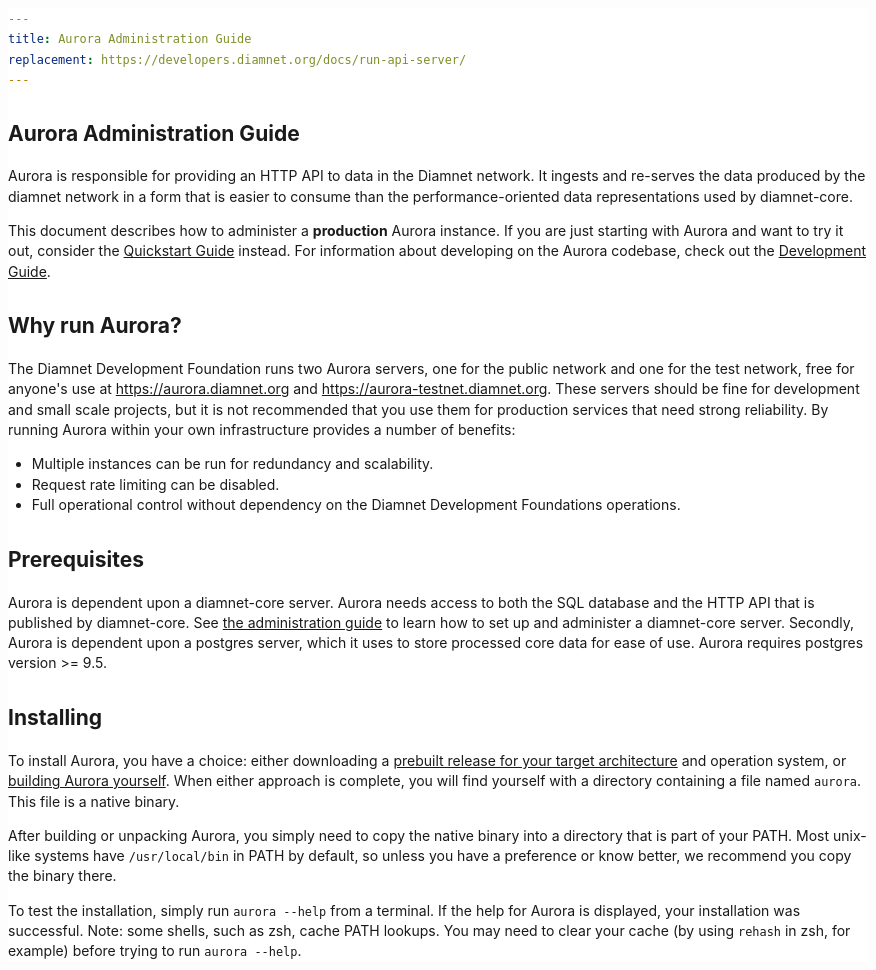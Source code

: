 ```yaml
---
title: Aurora Administration Guide
replacement: https://developers.diamnet.org/docs/run-api-server/
---
```

## Aurora Administration Guide

Aurora is responsible for providing an HTTP API to data in the Diamnet network. It ingests and re-serves the data produced by the diamnet network in a form that is easier to consume than the performance-oriented data representations used by diamnet-core.

This document describes how to administer a **production** Aurora instance. If you are just starting with Aurora and want to try it out, consider the [Quickstart Guide](quickstart.md) instead. For information about developing on the Aurora codebase, check out the [Development Guide](developing.md).

## Why run Aurora?

The Diamnet Development Foundation runs two Aurora servers, one for the public network and one for the test network, free for anyone's use at https://aurora.diamnet.org and https://aurora-testnet.diamnet.org.  These servers should be fine for development and small scale projects, but it is not recommended that you use them for production services that need strong reliability.  By running Aurora within your own infrastructure provides a number of benefits:

  - Multiple instances can be run for redundancy and scalability.
  - Request rate limiting can be disabled.
  - Full operational control without dependency on the Diamnet Development Foundations operations.

## Prerequisites

Aurora is dependent upon a diamnet-core server.  Aurora needs access to both the SQL database and the HTTP API that is published by diamnet-core. See [the administration guide](https://www.diamnet.org/developers/diamnet-core/software/admin.html) to learn how to set up and administer a diamnet-core server.  Secondly, Aurora is dependent upon a postgres server, which it uses to store processed core data for ease of use. Aurora requires postgres version >= 9.5.

## Installing

To install Aurora, you have a choice: either downloading a [prebuilt release for your target architecture](https://github.com/diamnet/go/releases) and operation system, or [building Aurora yourself](#Building).  When either approach is complete, you will find yourself with a directory containing a file named `aurora`.  This file is a native binary.

After building or unpacking Aurora, you simply need to copy the native binary into a directory that is part of your PATH.  Most unix-like systems have `/usr/local/bin` in PATH by default, so unless you have a preference or know better, we recommend you copy the binary there.

To test the installation, simply run `aurora --help` from a terminal.  If the help for Aurora is displayed, your installation was successful. Note: some shells, such as zsh, cache PATH lookups.  You may need to clear your cache  (by using `rehash` in zsh, for example) before trying to run `aurora --help`.
